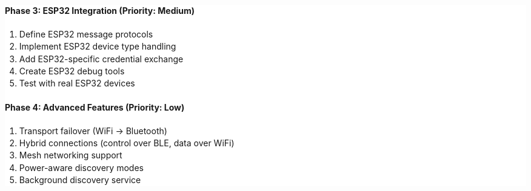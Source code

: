 #### **Phase 3: ESP32 Integration** (Priority: Medium)
1. Define ESP32 message protocols
2. Implement ESP32 device type handling
3. Add ESP32-specific credential exchange
4. Create ESP32 debug tools
5. Test with real ESP32 devices

#### **Phase 4: Advanced Features** (Priority: Low)
1. Transport failover (WiFi → Bluetooth)
2. Hybrid connections (control over BLE, data over WiFi)
3. Mesh networking support
4. Power-aware discovery modes
5. Background discovery service 